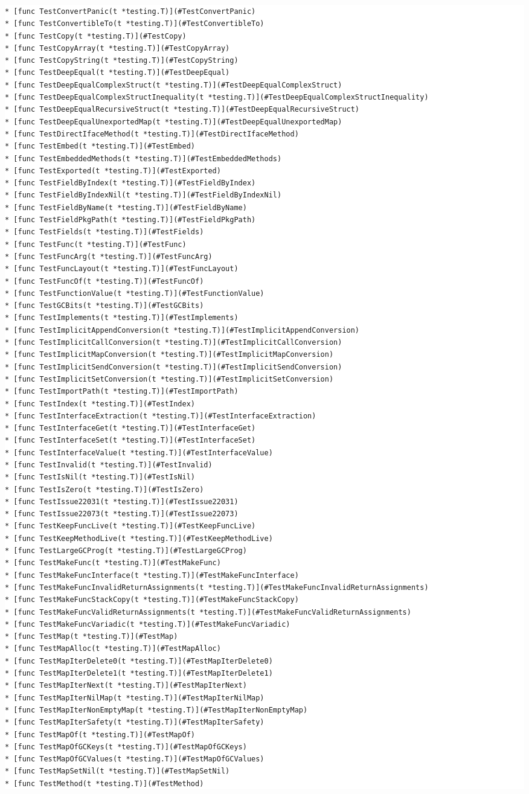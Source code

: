     * [func TestConvertPanic(t *testing.T)](#TestConvertPanic)
    * [func TestConvertibleTo(t *testing.T)](#TestConvertibleTo)
    * [func TestCopy(t *testing.T)](#TestCopy)
    * [func TestCopyArray(t *testing.T)](#TestCopyArray)
    * [func TestCopyString(t *testing.T)](#TestCopyString)
    * [func TestDeepEqual(t *testing.T)](#TestDeepEqual)
    * [func TestDeepEqualComplexStruct(t *testing.T)](#TestDeepEqualComplexStruct)
    * [func TestDeepEqualComplexStructInequality(t *testing.T)](#TestDeepEqualComplexStructInequality)
    * [func TestDeepEqualRecursiveStruct(t *testing.T)](#TestDeepEqualRecursiveStruct)
    * [func TestDeepEqualUnexportedMap(t *testing.T)](#TestDeepEqualUnexportedMap)
    * [func TestDirectIfaceMethod(t *testing.T)](#TestDirectIfaceMethod)
    * [func TestEmbed(t *testing.T)](#TestEmbed)
    * [func TestEmbeddedMethods(t *testing.T)](#TestEmbeddedMethods)
    * [func TestExported(t *testing.T)](#TestExported)
    * [func TestFieldByIndex(t *testing.T)](#TestFieldByIndex)
    * [func TestFieldByIndexNil(t *testing.T)](#TestFieldByIndexNil)
    * [func TestFieldByName(t *testing.T)](#TestFieldByName)
    * [func TestFieldPkgPath(t *testing.T)](#TestFieldPkgPath)
    * [func TestFields(t *testing.T)](#TestFields)
    * [func TestFunc(t *testing.T)](#TestFunc)
    * [func TestFuncArg(t *testing.T)](#TestFuncArg)
    * [func TestFuncLayout(t *testing.T)](#TestFuncLayout)
    * [func TestFuncOf(t *testing.T)](#TestFuncOf)
    * [func TestFunctionValue(t *testing.T)](#TestFunctionValue)
    * [func TestGCBits(t *testing.T)](#TestGCBits)
    * [func TestImplements(t *testing.T)](#TestImplements)
    * [func TestImplicitAppendConversion(t *testing.T)](#TestImplicitAppendConversion)
    * [func TestImplicitCallConversion(t *testing.T)](#TestImplicitCallConversion)
    * [func TestImplicitMapConversion(t *testing.T)](#TestImplicitMapConversion)
    * [func TestImplicitSendConversion(t *testing.T)](#TestImplicitSendConversion)
    * [func TestImplicitSetConversion(t *testing.T)](#TestImplicitSetConversion)
    * [func TestImportPath(t *testing.T)](#TestImportPath)
    * [func TestIndex(t *testing.T)](#TestIndex)
    * [func TestInterfaceExtraction(t *testing.T)](#TestInterfaceExtraction)
    * [func TestInterfaceGet(t *testing.T)](#TestInterfaceGet)
    * [func TestInterfaceSet(t *testing.T)](#TestInterfaceSet)
    * [func TestInterfaceValue(t *testing.T)](#TestInterfaceValue)
    * [func TestInvalid(t *testing.T)](#TestInvalid)
    * [func TestIsNil(t *testing.T)](#TestIsNil)
    * [func TestIsZero(t *testing.T)](#TestIsZero)
    * [func TestIssue22031(t *testing.T)](#TestIssue22031)
    * [func TestIssue22073(t *testing.T)](#TestIssue22073)
    * [func TestKeepFuncLive(t *testing.T)](#TestKeepFuncLive)
    * [func TestKeepMethodLive(t *testing.T)](#TestKeepMethodLive)
    * [func TestLargeGCProg(t *testing.T)](#TestLargeGCProg)
    * [func TestMakeFunc(t *testing.T)](#TestMakeFunc)
    * [func TestMakeFuncInterface(t *testing.T)](#TestMakeFuncInterface)
    * [func TestMakeFuncInvalidReturnAssignments(t *testing.T)](#TestMakeFuncInvalidReturnAssignments)
    * [func TestMakeFuncStackCopy(t *testing.T)](#TestMakeFuncStackCopy)
    * [func TestMakeFuncValidReturnAssignments(t *testing.T)](#TestMakeFuncValidReturnAssignments)
    * [func TestMakeFuncVariadic(t *testing.T)](#TestMakeFuncVariadic)
    * [func TestMap(t *testing.T)](#TestMap)
    * [func TestMapAlloc(t *testing.T)](#TestMapAlloc)
    * [func TestMapIterDelete0(t *testing.T)](#TestMapIterDelete0)
    * [func TestMapIterDelete1(t *testing.T)](#TestMapIterDelete1)
    * [func TestMapIterNext(t *testing.T)](#TestMapIterNext)
    * [func TestMapIterNilMap(t *testing.T)](#TestMapIterNilMap)
    * [func TestMapIterNonEmptyMap(t *testing.T)](#TestMapIterNonEmptyMap)
    * [func TestMapIterSafety(t *testing.T)](#TestMapIterSafety)
    * [func TestMapOf(t *testing.T)](#TestMapOf)
    * [func TestMapOfGCKeys(t *testing.T)](#TestMapOfGCKeys)
    * [func TestMapOfGCValues(t *testing.T)](#TestMapOfGCValues)
    * [func TestMapSetNil(t *testing.T)](#TestMapSetNil)
    * [func TestMethod(t *testing.T)](#TestMethod)